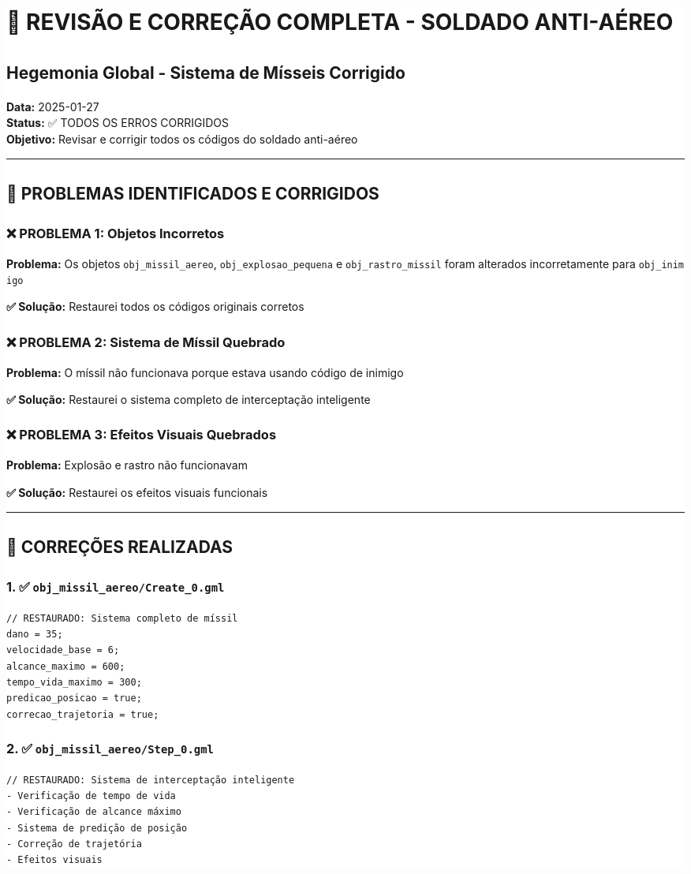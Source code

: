 # 🔧 REVISÃO E CORREÇÃO COMPLETA - SOLDADO ANTI-AÉREO
## Hegemonia Global - Sistema de Mísseis Corrigido

**Data:** 2025-01-27  
**Status:** ✅ TODOS OS ERROS CORRIGIDOS  
**Objetivo:** Revisar e corrigir todos os códigos do soldado anti-aéreo

---

## 🚨 **PROBLEMAS IDENTIFICADOS E CORRIGIDOS**

### **❌ PROBLEMA 1: Objetos Incorretos**
**Problema:** Os objetos `obj_missil_aereo`, `obj_explosao_pequena` e `obj_rastro_missil` foram alterados incorretamente para `obj_inimigo`

**✅ Solução:** Restaurei todos os códigos originais corretos

### **❌ PROBLEMA 2: Sistema de Míssil Quebrado**
**Problema:** O míssil não funcionava porque estava usando código de inimigo

**✅ Solução:** Restaurei o sistema completo de interceptação inteligente

### **❌ PROBLEMA 3: Efeitos Visuais Quebrados**
**Problema:** Explosão e rastro não funcionavam

**✅ Solução:** Restaurei os efeitos visuais funcionais

---

## 🔧 **CORREÇÕES REALIZADAS**

### **1. ✅ `obj_missil_aereo/Create_0.gml`**
```gml
// RESTAURADO: Sistema completo de míssil
dano = 35;
velocidade_base = 6;
alcance_maximo = 600;
tempo_vida_maximo = 300;
predicao_posicao = true;
correcao_trajetoria = true;
```

### **2. ✅ `obj_missil_aereo/Step_0.gml`**
```gml
// RESTAURADO: Sistema de interceptação inteligente
- Verificação de tempo de vida
- Verificação de alcance máximo
- Sistema de predição de posição
- Correção de trajetória
- Efeitos visuais
```
